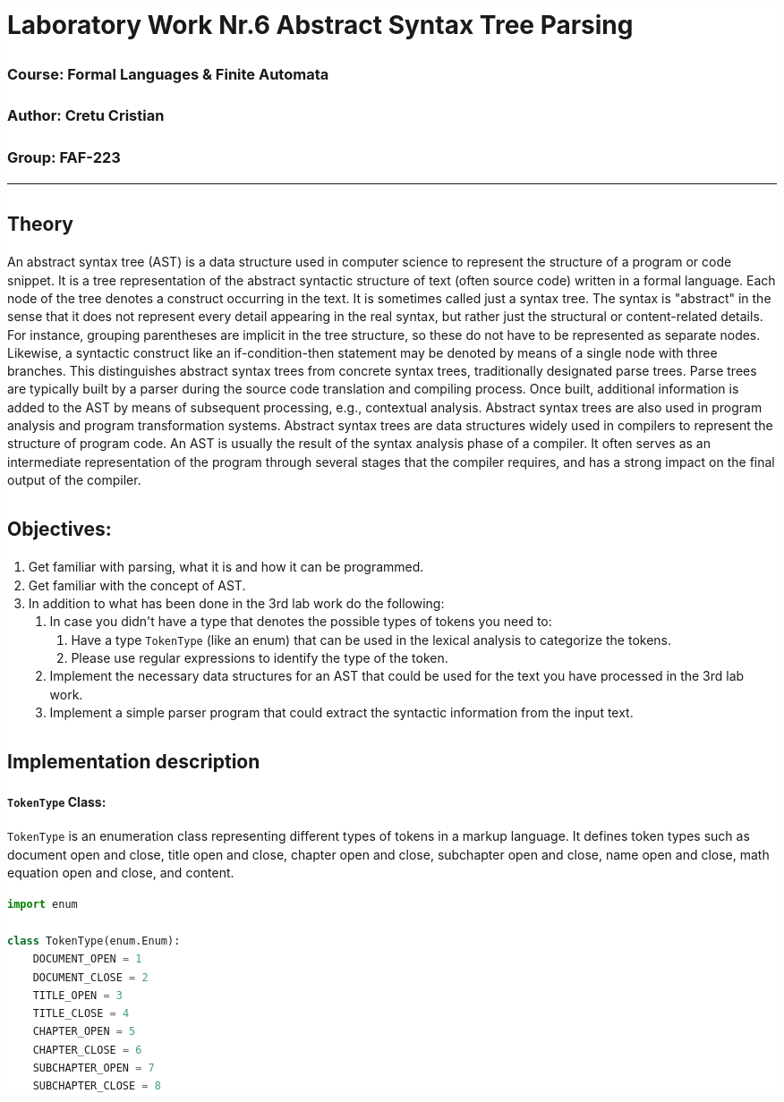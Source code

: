 # Laboratory Work Nr.6 Abstract Syntax Tree Parsing

### Course: Formal Languages & Finite Automata
### Author: Cretu Cristian
### Group: FAF-223
----

## Theory
An abstract syntax tree (AST) is a data structure used in computer science to represent the structure of a program or code snippet. It is a tree representation of the abstract syntactic structure of text (often source code) written in a formal language. Each node of the tree denotes a construct occurring in the text. 
It is sometimes called just a syntax tree. The syntax is "abstract" in the sense that it does not represent every detail appearing in the real syntax, but rather just the structural or content-related details. 
For instance, grouping parentheses are implicit in the tree structure, so these do not have to be represented as separate nodes. Likewise, a syntactic construct like an if-condition-then statement may be denoted by means of a single node with three branches. 
This distinguishes abstract syntax trees from concrete syntax trees, traditionally designated parse trees. Parse trees are typically built by a parser during the source code translation and compiling process. 
Once built, additional information is added to the AST by means of subsequent processing, e.g., contextual analysis. Abstract syntax trees are also used in program analysis and program transformation systems. 
Abstract syntax trees are data structures widely used in compilers to represent the structure of program code. An AST is usually the result of the syntax analysis phase of a compiler. 
It often serves as an intermediate representation of the program through several stages that the compiler requires, and has a strong impact on the final output of the compiler.

## Objectives:
1. Get familiar with parsing, what it is and how it can be programmed.
2. Get familiar with the concept of AST.
3. In addition to what has been done in the 3rd lab work do the following:
   1. In case you didn't have a type that denotes the possible types of tokens you need to:
      1. Have a type ```TokenType``` (like an enum) that can be used in the lexical analysis to categorize the tokens. 
      2. Please use regular expressions to identify the type of the token.
   2. Implement the necessary data structures for an AST that could be used for the text you have processed in the 3rd lab work.
   3. Implement a simple parser program that could extract the syntactic information from the input text.


## Implementation description

#### ```TokenType``` Class:
```TokenType``` is an enumeration class representing different types of tokens in a markup language. It defines token types such as document open and close, title open and close, chapter open and close, subchapter open and close, name open and close, math equation open and close, and content.
```python
import enum

class TokenType(enum.Enum):
    DOCUMENT_OPEN = 1
    DOCUMENT_CLOSE = 2
    TITLE_OPEN = 3
    TITLE_CLOSE = 4
    CHAPTER_OPEN = 5
    CHAPTER_CLOSE = 6
    SUBCHAPTER_OPEN = 7
    SUBCHAPTER_CLOSE = 8
```